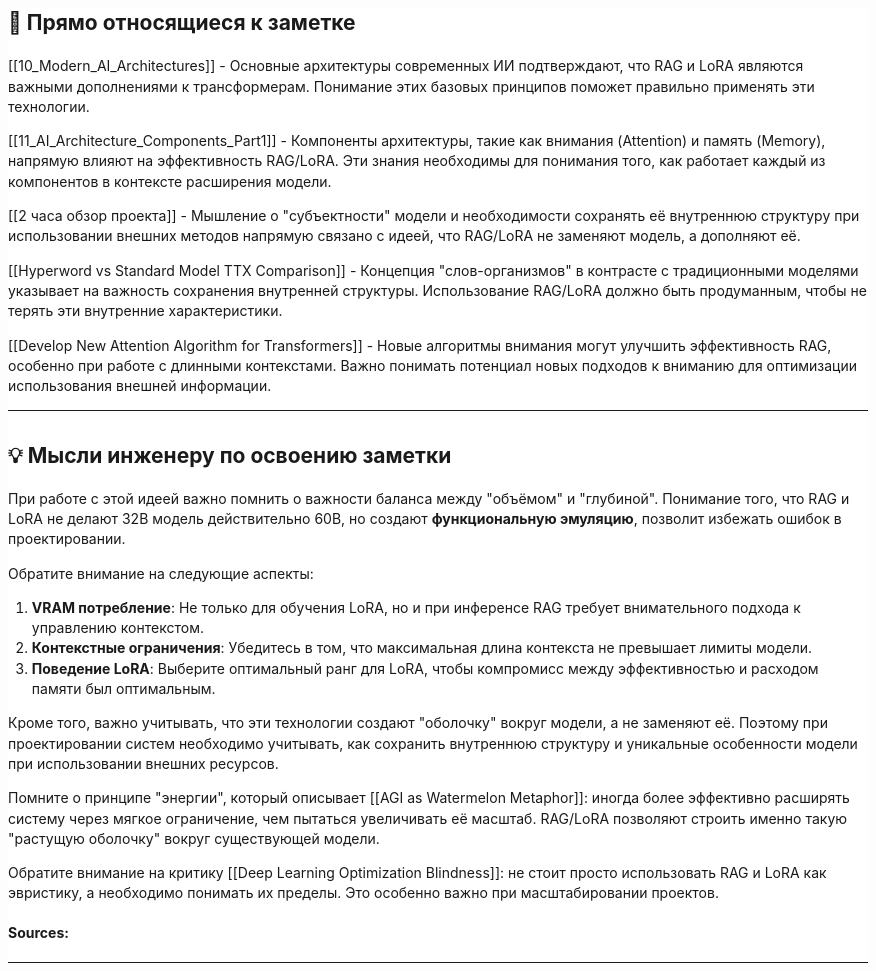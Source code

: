 ## 🔗 Прямо относящиеся к заметке

[[10_Modern_AI_Architectures]] - Основные архитектуры современных ИИ подтверждают, что RAG и LoRA являются важными дополнениями к трансформерам. Понимание этих базовых принципов поможет правильно применять эти технологии.

[[11_AI_Architecture_Components_Part1]] - Компоненты архитектуры, такие как внимания (Attention) и память (Memory), напрямую влияют на эффективность RAG/LoRA. Эти знания необходимы для понимания того, как работает каждый из компонентов в контексте расширения модели.

[[2 часа обзор проекта]] - Мышление о "субъектности" модели и необходимости сохранять её внутреннюю структуру при использовании внешних методов напрямую связано с идеей, что RAG/LoRA не заменяют модель, а дополняют её.

[[Hyperword vs Standard Model TTX Comparison]] - Концепция "слов-организмов" в контрасте с традиционными моделями указывает на важность сохранения внутренней структуры. Использование RAG/LoRA должно быть продуманным, чтобы не терять эти внутренние характеристики.

[[Develop New Attention Algorithm for Transformers]] - Новые алгоритмы внимания могут улучшить эффективность RAG, особенно при работе с длинными контекстами. Важно понимать потенциал новых подходов к вниманию для оптимизации использования внешней информации.

---

## 💡 Мысли инженеру по освоению заметки

При работе с этой идеей важно помнить о важности баланса между "объёмом" и "глубиной". Понимание того, что RAG и LoRA не делают 32B модель действительно 60B, но создают **функциональную эмуляцию**, позволит избежать ошибок в проектировании.

Обратите внимание на следующие аспекты:

1. **VRAM потребление**: Не только для обучения LoRA, но и при инференсе RAG требует внимательного подхода к управлению контекстом.
2. **Контекстные ограничения**: Убедитесь в том, что максимальная длина контекста не превышает лимиты модели.
3. **Поведение LoRA**: Выберите оптимальный ранг для LoRA, чтобы компромисс между эффективностью и расходом памяти был оптимальным.

Кроме того, важно учитывать, что эти технологии создают "оболочку" вокруг модели, а не заменяют её. Поэтому при проектировании систем необходимо учитывать, как сохранить внутреннюю структуру и уникальные особенности модели при использовании внешних ресурсов.

Помните о принципе "энергии", который описывает [[AGI as Watermelon Metaphor]]: иногда более эффективно расширять систему через мягкое ограничение, чем пытаться увеличивать её масштаб. RAG/LoRA позволяют строить именно такую "растущую оболочку" вокруг существующей модели.

Обратите внимание на критику [[Deep Learning Optimization Blindness]]: не стоит просто использовать RAG и LoRA как эвристику, а необходимо понимать их пределы. Это особенно важно при масштабировании проектов.

#### Sources:

[^1]: [[таблица проверенных методов]]
[^2]: [[Develop New Attention Algorithm for Transformers]]
[^3]: [[Hyperword vs Standard Model TTX Comparison]]
[^4]: [[AGI Philosophical Integration Framework]]
[^5]: [[AGI Philosophical Framework]]
[^6]: [[2 часа обзор проекта]]
[^7]: [[11_AI_Architecture_Components_Part1]]
[^8]: [[10_Modern_AI_Architectures]]
[^9]: [[The Last Question in Knowledge Seeking]]
[^10]: [[Energy Cost of Long Context Generation]]
[^11]: [[Self-Distillation in Emergent AGI Systems]]
[^12]: [[Parametric Sensitivity Analysis of LLM Architecture]]
[^13]: [[Proto-AGI Legacy Control Systems]]
[^14]: [[AGI as Watermelon Metaphor]]
[^15]: [[Deep Learning Optimization Blindness]]
[^16]: [[Neural Networks Theoretical vs Empirical Thinking]]
[^17]: [[LLM Mistake Completion vs Cognition]]
[^18]: [[Unsolved Problem Classes in AGI]]

---
